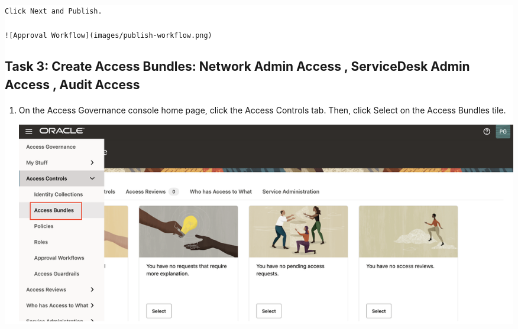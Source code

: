     Click Next and Publish. 

    ![Approval Workflow](images/publish-workflow.png)


## Task 3: Create Access Bundles: Network Admin Access , ServiceDesk Admin Access , Audit Access
 
1. On the Access Governance console home page, click the Access Controls tab. Then, click Select on the Access Bundles tile.

    ![Create Access Bundle](images/select-access-bundles.png)
